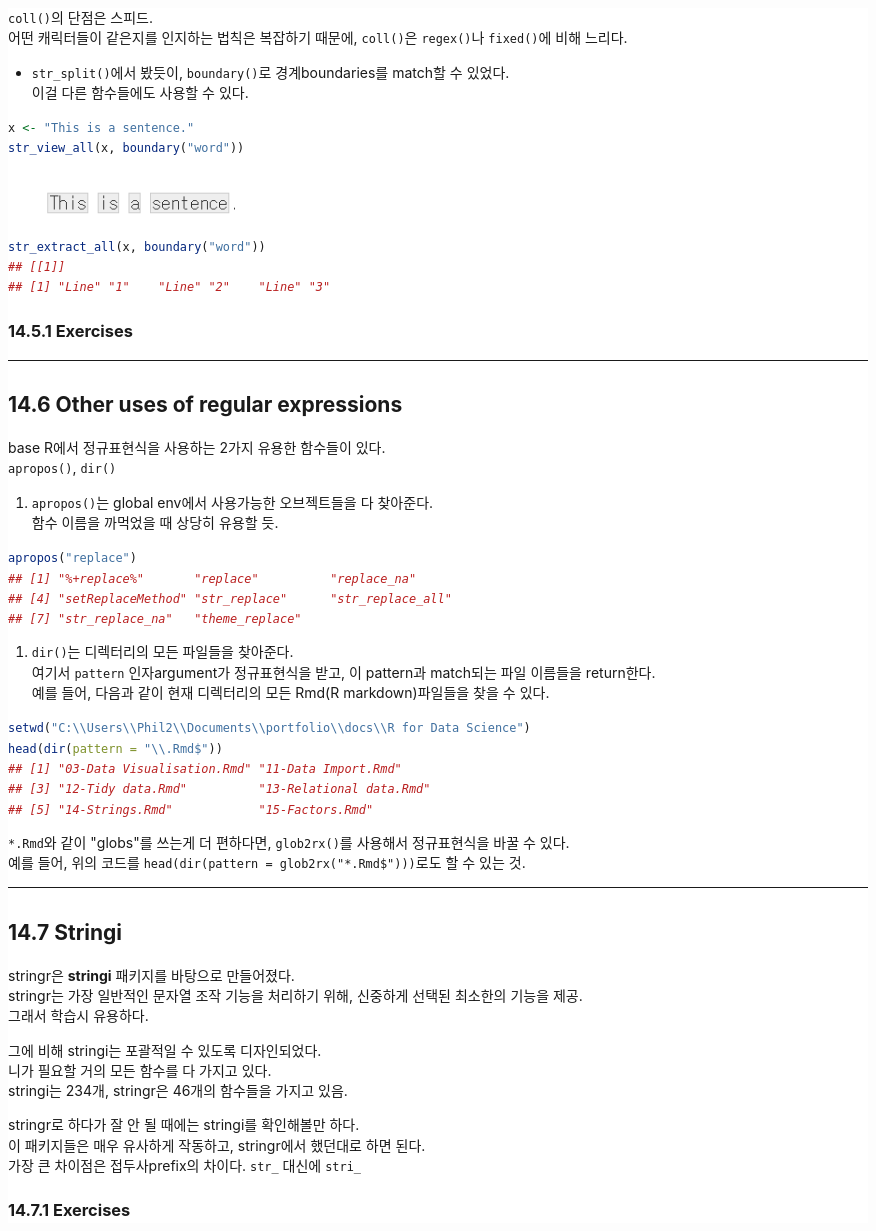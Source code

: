 `coll()`의 단점은 스피드. <br /> 어떤 캐릭터들이 같은지를 인지하는 법칙은 복잡하기 때문에, `coll()`은 `regex()`나 `fixed()`에 비해 느리다.

-   `str_split()`에서 봤듯이, `boundary()`로 경계boundaries를 match할 수 있었다. <br /> 이걸 다른 함수들에도 사용할 수 있다.

``` r
x <- "This is a sentence."
str_view_all(x, boundary("word"))
```

![14.5-3](https://github.com/philyoun/portfolio/blob/master/docs/R%20for%20Data%20Science/14-Strings_files/14.5-3.png?raw=true)

``` r
str_extract_all(x, boundary("word"))
## [[1]]
## [1] "Line" "1"    "Line" "2"    "Line" "3"
```

### 14.5.1 Exercises

------------------------------------------------------------------------

14.6 Other uses of regular expressions
--------------------------------------

base R에서 정규표현식을 사용하는 2가지 유용한 함수들이 있다. <br /> `apropos()`, `dir()`

1.  `apropos()`는 global env에서 사용가능한 오브젝트들을 다 찾아준다. <br /> 함수 이름을 까먹었을 때 상당히 유용할 듯.

``` r
apropos("replace")
## [1] "%+replace%"       "replace"          "replace_na"      
## [4] "setReplaceMethod" "str_replace"      "str_replace_all" 
## [7] "str_replace_na"   "theme_replace"
```

1.  `dir()`는 디렉터리의 모든 파일들을 찾아준다. <br /> 여기서 `pattern` 인자argument가 정규표현식을 받고, 이 pattern과 match되는 파일 이름들을 return한다. <br /> 예를 들어, 다음과 같이 현재 디렉터리의 모든 Rmd(R markdown)파일들을 찾을 수 있다.

``` r
setwd("C:\\Users\\Phil2\\Documents\\portfolio\\docs\\R for Data Science")
head(dir(pattern = "\\.Rmd$"))
## [1] "03-Data Visualisation.Rmd" "11-Data Import.Rmd"       
## [3] "12-Tidy data.Rmd"          "13-Relational data.Rmd"   
## [5] "14-Strings.Rmd"            "15-Factors.Rmd"
```

`*.Rmd`와 같이 "globs"를 쓰는게 더 편하다면, `glob2rx()`를 사용해서 정규표현식을 바꿀 수 있다. <br /> 예를 들어, 위의 코드를 `head(dir(pattern = glob2rx("*.Rmd$")))`로도 할 수 있는 것.

------------------------------------------------------------------------

14.7 Stringi
------------

stringr은 **stringi** 패키지를 바탕으로 만들어졌다. <br /> stringr는 가장 일반적인 문자열 조작 기능을 처리하기 위해, 신중하게 선택된 최소한의 기능을 제공. <br /> 그래서 학습시 유용하다.

그에 비해 stringi는 포괄적일 수 있도록 디자인되었다. <br /> 니가 필요할 거의 모든 함수를 다 가지고 있다. <br /> stringi는 234개, stringr은 46개의 함수들을 가지고 있음.

stringr로 하다가 잘 안 될 때에는 stringi를 확인해볼만 하다. <br /> 이 패키지들은 매우 유사하게 작동하고, stringr에서 했던대로 하면 된다. <br /> 가장 큰 차이점은 접두사prefix의 차이다. `str_` 대신에 `stri_`

### 14.7.1 Exercises
